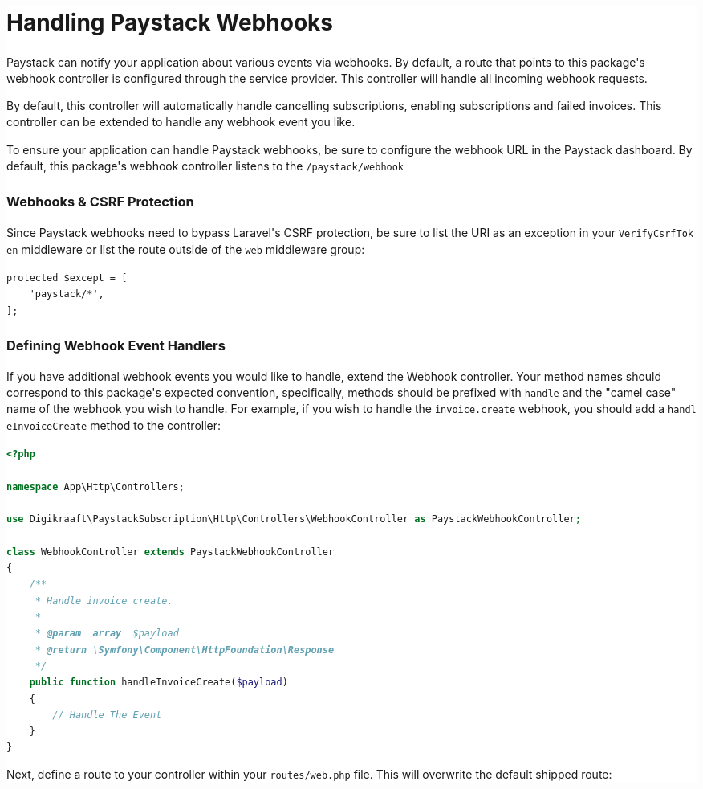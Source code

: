 # Handling Paystack Webhooks
Paystack can notify your application about various events via webhooks. 
By default, a route that points to this package's webhook controller is configured through the service provider. 
This controller will handle all incoming webhook requests.

By default, this controller will automatically handle cancelling subscriptions, enabling subscriptions and failed invoices.
This controller can be extended to handle any webhook event you like.

To ensure your application can handle Paystack webhooks, be sure to configure the webhook URL in the Paystack dashboard. 
By default, this package's webhook controller listens to the `/paystack/webhook`

### Webhooks & CSRF Protection
Since Paystack webhooks need to bypass Laravel's CSRF protection, be sure to list the URI as an exception in your 
`VerifyCsrfToken` middleware or list the route outside of the `web` middleware group:
```
protected $except = [
    'paystack/*',
];
```

### Defining Webhook Event Handlers
If you have additional webhook events you would like to handle, 
extend the Webhook controller. Your method names should correspond to this package's 
expected convention, specifically, methods should be prefixed with `handle` and 
the "camel case" name of the webhook you wish to handle. 
For example, if you wish to handle the `invoice.create` webhook, 
you should add a `handleInvoiceCreate` method to the controller:
```php
<?php

namespace App\Http\Controllers;

use Digikraaft\PaystackSubscription\Http\Controllers\WebhookController as PaystackWebhookController;

class WebhookController extends PaystackWebhookController
{
    /**
     * Handle invoice create.
     *
     * @param  array  $payload
     * @return \Symfony\Component\HttpFoundation\Response
     */
    public function handleInvoiceCreate($payload)
    {
        // Handle The Event
    }
}
```
Next, define a route to your controller within your `routes/web.php` file. 
This will overwrite the default shipped route:
